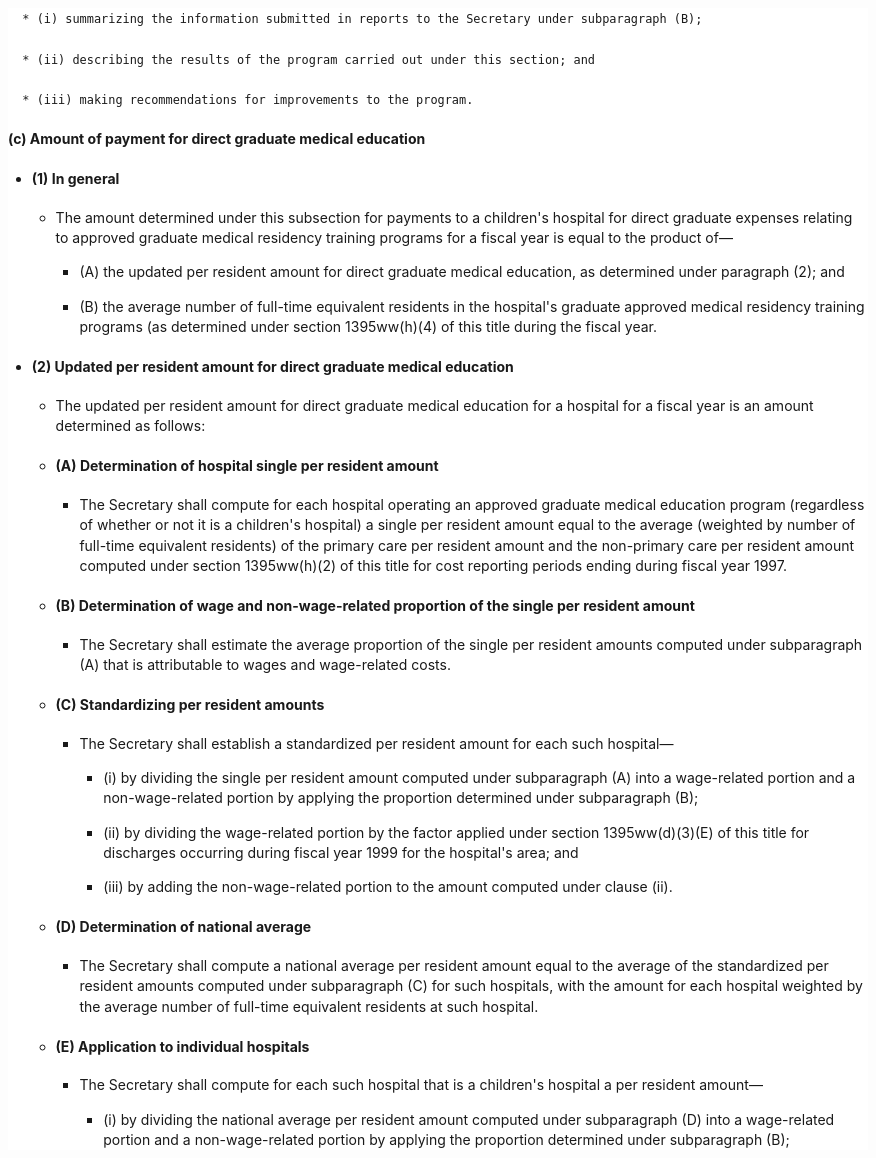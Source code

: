       * (i) summarizing the information submitted in reports to the Secretary under subparagraph (B);

      * (ii) describing the results of the program carried out under this section; and

      * (iii) making recommendations for improvements to the program.

#### (c) Amount of payment for direct graduate medical education
* #### (1) In general
  * The amount determined under this subsection for payments to a children's hospital for direct graduate expenses relating to approved graduate medical residency training programs for a fiscal year is equal to the product of—

    * (A) the updated per resident amount for direct graduate medical education, as determined under paragraph (2); and

    * (B) the average number of full-time equivalent residents in the hospital's graduate approved medical residency training programs (as determined under section 1395ww(h)(4) of this title during the fiscal year.

* #### (2) Updated per resident amount for direct graduate medical education
  * The updated per resident amount for direct graduate medical education for a hospital for a fiscal year is an amount determined as follows:

  * #### (A) Determination of hospital single per resident amount
    * The Secretary shall compute for each hospital operating an approved graduate medical education program (regardless of whether or not it is a children's hospital) a single per resident amount equal to the average (weighted by number of full-time equivalent residents) of the primary care per resident amount and the non-primary care per resident amount computed under section 1395ww(h)(2) of this title for cost reporting periods ending during fiscal year 1997.

  * #### (B) Determination of wage and non-wage-related proportion of the single per resident amount
    * The Secretary shall estimate the average proportion of the single per resident amounts computed under subparagraph (A) that is attributable to wages and wage-related costs.

  * #### (C) Standardizing per resident amounts
    * The Secretary shall establish a standardized per resident amount for each such hospital—

      * (i) by dividing the single per resident amount computed under subparagraph (A) into a wage-related portion and a non-wage-related portion by applying the proportion determined under subparagraph (B);

      * (ii) by dividing the wage-related portion by the factor applied under section 1395ww(d)(3)(E) of this title for discharges occurring during fiscal year 1999 for the hospital's area; and

      * (iii) by adding the non-wage-related portion to the amount computed under clause (ii).

  * #### (D) Determination of national average
    * The Secretary shall compute a national average per resident amount equal to the average of the standardized per resident amounts computed under subparagraph (C) for such hospitals, with the amount for each hospital weighted by the average number of full-time equivalent residents at such hospital.

  * #### (E) Application to individual hospitals
    * The Secretary shall compute for each such hospital that is a children's hospital a per resident amount—

      * (i) by dividing the national average per resident amount computed under subparagraph (D) into a wage-related portion and a non-wage-related portion by applying the proportion determined under subparagraph (B);
